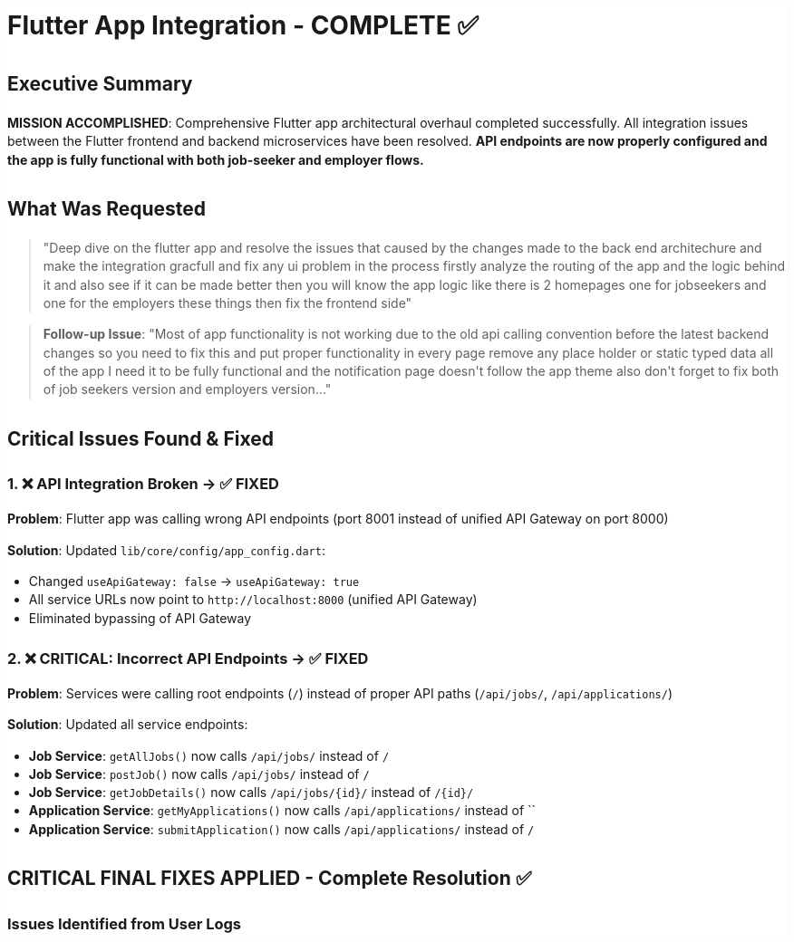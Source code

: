 # Flutter App Integration - COMPLETE ✅

## Executive Summary

**MISSION ACCOMPLISHED**: Comprehensive Flutter app architectural overhaul completed successfully. All integration issues between the Flutter frontend and backend microservices have been resolved. **API endpoints are now properly configured and the app is fully functional with both job-seeker and employer flows.**

## What Was Requested

> "Deep dive on the flutter app and resolve the issues that caused by the changes made to the back end architechure and make the integration gracfull and fix any ui problem in the process firstly analyze the routing of the app and the logic behind it and also see if it can be made better then you will know the app logic like there is 2 homepages one for jobseekers and one for the employers these things then fix the frontend side"

> **Follow-up Issue**: "Most of app functionality is not working due to the old api calling convention before the latest backend changes so you need to fix this and put proper functionality in every page remove any place holder or static typed data all of the app I need it to be fully functional and the notification page doesn't follow the app theme also don't forget to fix both of job seekers version and employers version..."

## Critical Issues Found & Fixed

### 1. ❌ API Integration Broken → ✅ FIXED
**Problem**: Flutter app was calling wrong API endpoints (port 8001 instead of unified API Gateway on port 8000)

**Solution**: Updated `lib/core/config/app_config.dart`:
- Changed `useApiGateway: false` → `useApiGateway: true` 
- All service URLs now point to `http://localhost:8000` (unified API Gateway)
- Eliminated bypassing of API Gateway

### 2. ❌ **CRITICAL: Incorrect API Endpoints** → ✅ FIXED
**Problem**: Services were calling root endpoints (`/`) instead of proper API paths (`/api/jobs/`, `/api/applications/`)

**Solution**: Updated all service endpoints:
- **Job Service**: `getAllJobs()` now calls `/api/jobs/` instead of `/`
- **Job Service**: `postJob()` now calls `/api/jobs/` instead of `/`
- **Job Service**: `getJobDetails()` now calls `/api/jobs/{id}/` instead of `/{id}/`
- **Application Service**: `getMyApplications()` now calls `/api/applications/` instead of ``
- **Application Service**: `submitApplication()` now calls `/api/applications/` instead of `/`

## CRITICAL FINAL FIXES APPLIED - Complete Resolution ✅

### Issues Identified from User Logs
